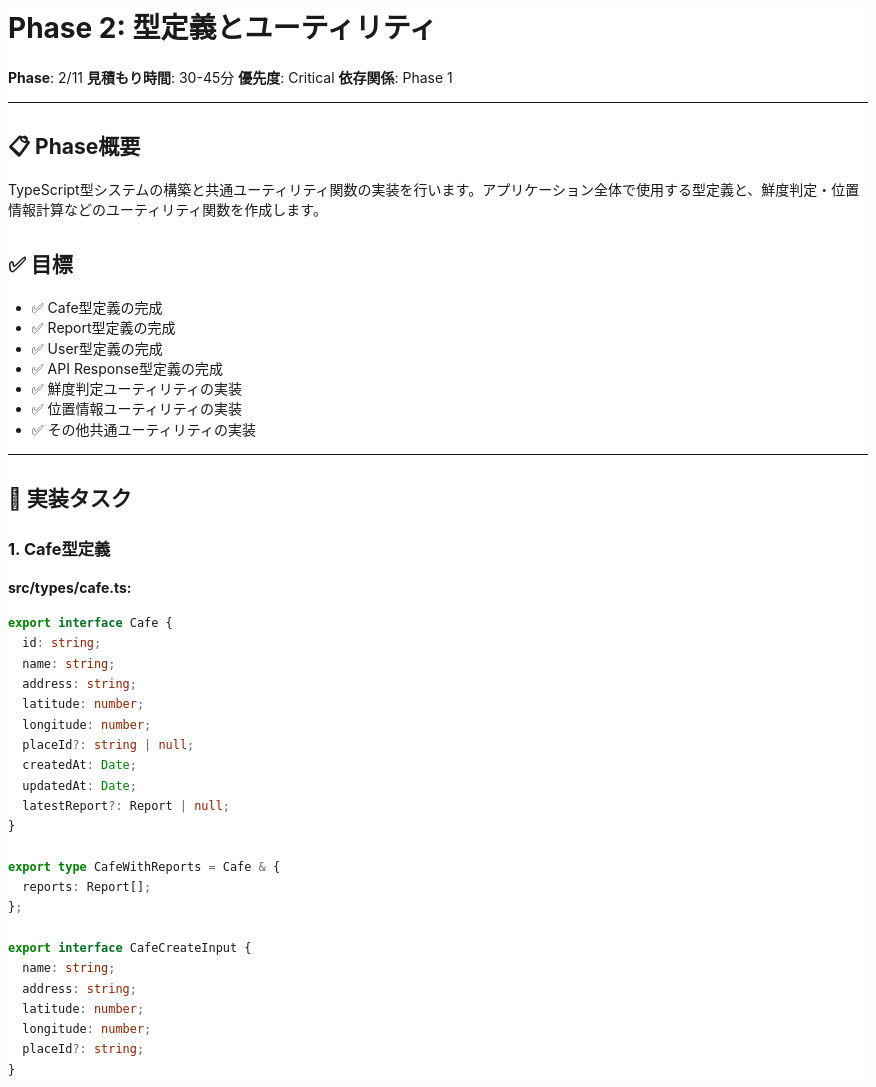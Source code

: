 # Phase 2: 型定義とユーティリティ

**Phase**: 2/11
**見積もり時間**: 30-45分
**優先度**: Critical
**依存関係**: Phase 1

---

## 📋 Phase概要

TypeScript型システムの構築と共通ユーティリティ関数の実装を行います。アプリケーション全体で使用する型定義と、鮮度判定・位置情報計算などのユーティリティ関数を作成します。

## ✅ 目標

- ✅ Cafe型定義の完成
- ✅ Report型定義の完成
- ✅ User型定義の完成
- ✅ API Response型定義の完成
- ✅ 鮮度判定ユーティリティの実装
- ✅ 位置情報ユーティリティの実装
- ✅ その他共通ユーティリティの実装

---

## 📝 実装タスク

### 1. Cafe型定義

**src/types/cafe.ts:**
```typescript
export interface Cafe {
  id: string;
  name: string;
  address: string;
  latitude: number;
  longitude: number;
  placeId?: string | null;
  createdAt: Date;
  updatedAt: Date;
  latestReport?: Report | null;
}

export type CafeWithReports = Cafe & {
  reports: Report[];
};

export interface CafeCreateInput {
  name: string;
  address: string;
  latitude: number;
  longitude: number;
  placeId?: string;
}
```
